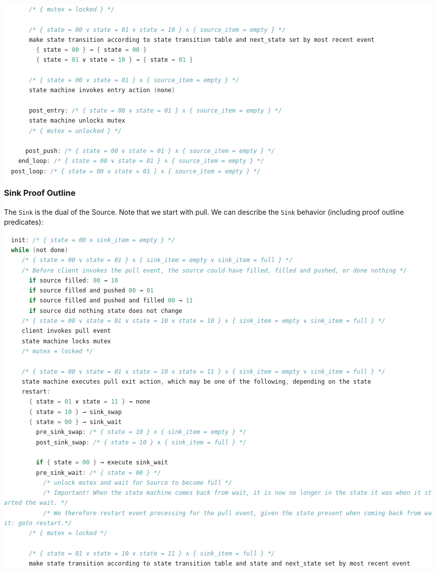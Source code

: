 ```C
       /* { mutex = locked } */

       /* { state = 00 ∨ state = 01 ∨ state = 10 } ∧ { source_item = empty } */      
       make state transition according to state transition table and next_state set by most recent event
         { state = 00 } → { state = 00 }
         { state = 01 ∨ state = 10 } → { state = 01 }

       /* { state = 00 ∨ state = 01 } ∧ { source_item = empty } */
       state machine invokes entry action (none) 

       post_entry: /* { state = 00 ∨ state = 01 } ∧ { source_item = empty } */
       state machine unlocks mutex
       /* { mutex = unlocked } */

      post_push: /* { state = 00 ∨ state = 01 } ∧ { source_item = empty } */
    end_loop: /* { state = 00 ∨ state = 01 } ∧ { source_item = empty } */
  post_loop: /* { state = 00 ∨ state = 01 } ∧ { source_item = empty } */
```

### Sink Proof Outline

The `Sink` is the dual of the Source.  Note that we start with pull.
We can describe the `Sink` behavior (including proof outline predicates):
```C
  init: /* { state = 00 ∧ sink_item = empty } */
  while (not done)
     /* { state = 00 ∨ state = 01 } ∧ { sink_item = empty ∨ sink_item = full } */
     /* Before client invokes the pull event, the source could have filled, filled and pushed, or done nothing */
       if source filled: 00 → 10
       if source filled and pushed 00 → 01
       if source filled and pushed and filled 00 → 11
       if source did nothing state does not change
     /* { state = 00 ∨ state = 01 ∨ state = 10 ∨ state = 10 } ∧ { sink_item = empty ∨ sink_item = full } */
     client invokes pull event
     state machine locks mutex
     /* mutex = locked */

     /* { state = 00 ∨ state = 01 ∨ state = 10 ∨ state = 11 } ∧ { sink_item = empty ∨ sink_item = full } */
     state machine executes pull exit action, which may be one of the following, depending on the state
     restart:
       { state = 01 ∨ state = 11 } → none
       { state = 10 } → sink_swap 
       { state = 00 } → sink_wait
         pre_sink_swap: /* { state = 10 } ∧ { sink_item = empty } */
         post_sink_swap: /* { state = 10 } ∧ { sink_item = full } */

         if { state = 00 } → execute sink_wait
         pre_sink_wait: /* { state = 00 } */ 
           /* unlock mutex and wait for Source to become full */
           /* Important! When the state machine comes back from wait, it is now no longer in the state it was when it started the wait. */
           /* We therefore restart event processing for the pull event, given the state present when coming back from wait: goto restart.*/
       /* { mutex = locked */

       /* { state = 01 ∨ state = 10 ∨ state = 11 } ∧ { sink_item = full } */      
       make state transition according to state transition table and state and next_state set by most recent event
```